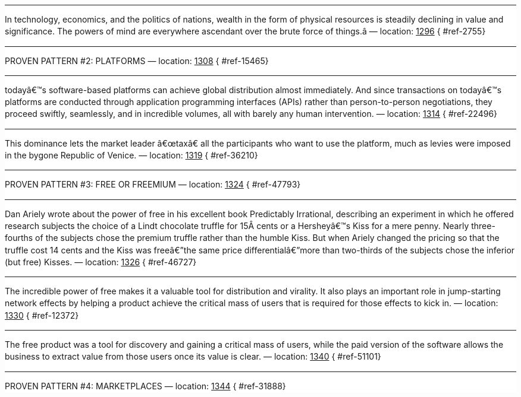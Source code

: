 
---
In technology, economics, and the politics of nations, wealth in the form of physical resources is steadily declining in value and significance. The powers of mind are everywhere ascendant over the brute force of things.â — location: [1296]()
{ #ref-2755}


---
PROVEN PATTERN #2: PLATFORMS — location: [1308]()
{ #ref-15465}


---
todayâ€™s software-based platforms can achieve global distribution almost immediately. And since transactions on todayâ€™s platforms are conducted through application programming interfaces (APIs) rather than person-to-person negotiations, they proceed swiftly, seamlessly, and in incredible volumes, all with barely any human intervention. — location: [1314]()
{ #ref-22496}


---
This dominance lets the market leader â€œtaxâ€ all the participants who want to use the platform, much as levies were imposed in the bygone Republic of Venice. — location: [1319]()
{ #ref-36210}


---
PROVEN PATTERN #3: FREE OR FREEMIUM — location: [1324]()
{ #ref-47793}


---
Dan Ariely wrote about the power of free in his excellent book Predictably Irrational, describing an experiment in which he offered research subjects the choice of a Lindt chocolate truffle for 15Â cents or a Hersheyâ€™s Kiss for a mere penny. Nearly three-fourths of the subjects chose the premium truffle rather than the humble Kiss. But when Ariely changed the pricing so that the truffle cost 14 cents and the Kiss was freeâ€”the same price differentialâ€”more than two-thirds of the subjects chose the inferior (but free) Kisses. — location: [1326]()
{ #ref-46727}


---
The incredible power of free makes it a valuable tool for distribution and virality. It also plays an important role in jump-starting network effects by helping a product achieve the critical mass of users that is required for those effects to kick in. — location: [1330]()
{ #ref-12372}


---
The free product was a tool for discovery and gaining a critical mass of users, while the paid version of the software allows the business to extract value from those users once its value is clear. — location: [1340]()
{ #ref-51101}


---
PROVEN PATTERN #4: MARKETPLACES — location: [1344]()
{ #ref-31888}
